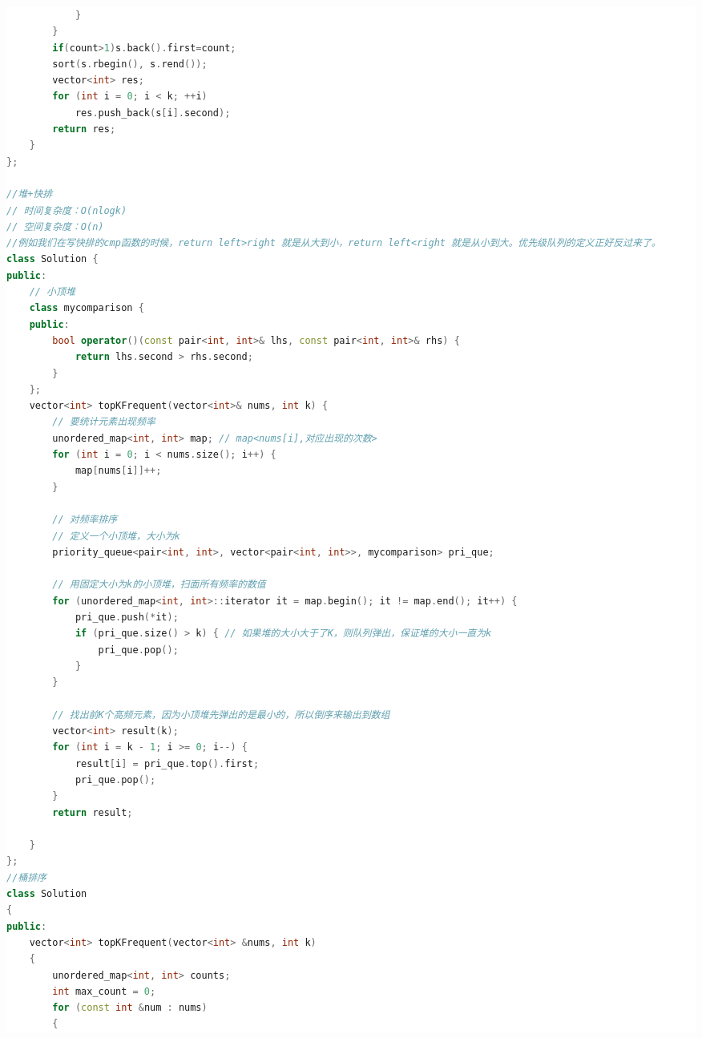 ```c++
            }
        }
        if(count>1)s.back().first=count;
        sort(s.rbegin(), s.rend());
        vector<int> res;
        for (int i = 0; i < k; ++i)
            res.push_back(s[i].second);
        return res;
    }
};

//堆+快排
// 时间复杂度：O(nlogk)
// 空间复杂度：O(n)
//例如我们在写快排的cmp函数的时候，return left>right 就是从大到小，return left<right 就是从小到大。优先级队列的定义正好反过来了。
class Solution {
public:
    // 小顶堆
    class mycomparison {
    public:
        bool operator()(const pair<int, int>& lhs, const pair<int, int>& rhs) {
            return lhs.second > rhs.second;
        }
    };
    vector<int> topKFrequent(vector<int>& nums, int k) {
        // 要统计元素出现频率
        unordered_map<int, int> map; // map<nums[i],对应出现的次数>
        for (int i = 0; i < nums.size(); i++) {
            map[nums[i]]++;
        }

        // 对频率排序
        // 定义一个小顶堆，大小为k
        priority_queue<pair<int, int>, vector<pair<int, int>>, mycomparison> pri_que;

        // 用固定大小为k的小顶堆，扫面所有频率的数值
        for (unordered_map<int, int>::iterator it = map.begin(); it != map.end(); it++) {
            pri_que.push(*it);
            if (pri_que.size() > k) { // 如果堆的大小大于了K，则队列弹出，保证堆的大小一直为k
                pri_que.pop();
            }
        }

        // 找出前K个高频元素，因为小顶堆先弹出的是最小的，所以倒序来输出到数组
        vector<int> result(k);
        for (int i = k - 1; i >= 0; i--) {
            result[i] = pri_que.top().first;
            pri_que.pop();
        }
        return result;

    }
};
//桶排序
class Solution
{
public:
    vector<int> topKFrequent(vector<int> &nums, int k)
    {
        unordered_map<int, int> counts;
        int max_count = 0;
        for (const int &num : nums)
        {
```